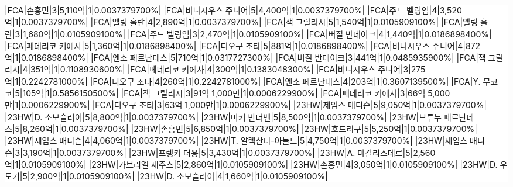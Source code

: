 |FCA|손흥민|3|5,110억|1|0.0037379700%|
|FCA|비니시우스 주니어|5|4,400억|1|0.0037379700%|
|FCA|주드 벨링엄|4|3,520억|1|0.0037379700%|
|FCA|엘링 홀란|4|2,890억|1|0.0037379700%|
|FCA|잭 그릴리시|5|1,540억|1|0.0105909100%|
|FCA|엘링 홀란|3|1,680억|1|0.0105909100%|
|FCA|주드 벨링엄|3|2,470억|1|0.0105909100%|
|FCA|버질 반데이크|4|1,440억|1|0.0186898400%|
|FCA|페데리코 키에사|5|1,360억|1|0.0186898400%|
|FCA|디오구 조타|5|881억|1|0.0186898400%|
|FCA|비니시우스 주니어|4|872억|1|0.0186898400%|
|FCA|엔소 페르난데스|5|710억|1|0.0317727300%|
|FCA|버질 반데이크|3|441억|1|0.0485935900%|
|FCA|잭 그릴리시|4|351억|1|0.1108930600%|
|FCA|페데리코 키에사|4|300억|1|0.1383048300%|
|FCA|비니시우스 주니어|3|275억|1|0.2242781000%|
|FCA|디오구 조타|4|260억|1|0.2242781000%|
|FCA|엔소 페르난데스|4|203억|1|0.3607139500%|
|FCA|Y. 무코코|5|105억|1|0.5856150500%|
|FCA|잭 그릴리시|3|91억 1,000만|1|0.0006229900%|
|FCA|페데리코 키에사|3|66억 5,000만|1|0.0006229900%|
|FCA|디오구 조타|3|63억 1,000만|1|0.0006229900%|
|23HW|제임스 매디슨|5|9,050억|1|0.0037379700%|
|23HW|D. 소보슬러이|5|8,800억|1|0.0037379700%|
|23HW|미키 반더벤|5|8,500억|1|0.0037379700%|
|23HW|브루누 페르난데스|5|8,260억|1|0.0037379700%|
|23HW|손흥민|5|6,850억|1|0.0037379700%|
|23HW|호드리구|5|5,250억|1|0.0037379700%|
|23HW|제임스 매디슨|4|4,060억|1|0.0037379700%|
|23HW|T. 알렉산더-아놀드|5|4,750억|1|0.0037379700%|
|23HW|제임스 매디슨|3|3,190억|1|0.0037379700%|
|23HW|프렝키 더용|5|3,430억|1|0.0037379700%|
|23HW|A. 마칼리스테르|5|2,560억|1|0.0105909100%|
|23HW|가브리엘 제주스|5|2,860억|1|0.0105909100%|
|23HW|손흥민|4|3,050억|1|0.0105909100%|
|23HW|D. 우도기|5|2,900억|1|0.0105909100%|
|23HW|D. 소보슬러이|4|1,660억|1|0.0105909100%|